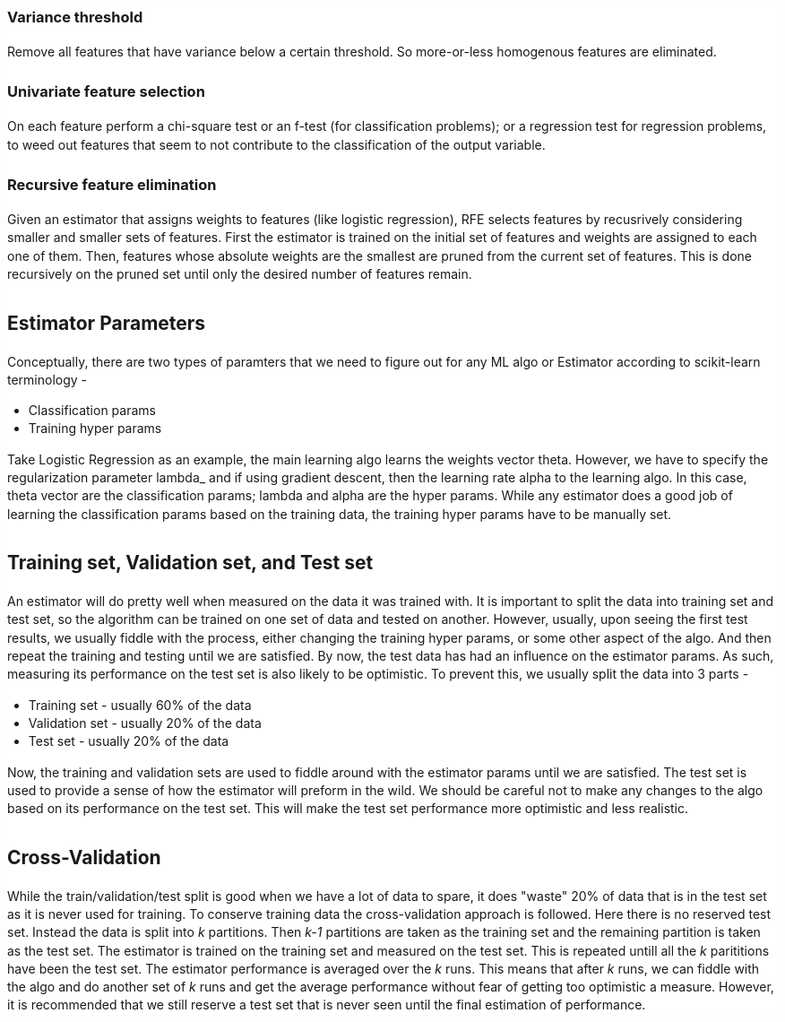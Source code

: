 ### Variance threshold
Remove all features that have variance below a certain threshold. So more-or-less homogenous features are eliminated.

### Univariate feature selection
On each feature perform a chi-square test or an f-test (for classification problems); or a regression test for regression problems, to weed out features that seem to not contribute to the classification of the output variable.

### Recursive feature elimination
Given an estimator that assigns weights to features (like logistic regression), RFE selects features by recusrively considering smaller and smaller sets of features. First the estimator is trained on the initial set of features and weights are assigned to each one of them. Then, features whose absolute weights are the smallest are pruned from the current set of features. This is done recursively on the pruned set until only the desired number of features remain.

## Estimator Parameters
Conceptually, there are two types of paramters that we need to figure out for any ML algo or Estimator according to scikit-learn terminology -

* Classification params
* Training hyper params

Take Logistic Regression as an example, the main learning algo learns the weights vector theta. However, we have to specify the regularization parameter lambda_ and if using gradient descent, then the learning rate alpha to the learning algo. In this case, theta vector are the classification params; lambda and alpha are the hyper params.
While any estimator does a good job of learning the classification params based on the training data, the training hyper params have to be manually set.

## Training set, Validation set, and Test set
An estimator will do pretty well when measured on the data it was trained with. It is important to split the data into training set and test set, so the algorithm can be trained on one set of data and tested on another. However, usually, upon seeing the first test results, we usually fiddle with the process, either changing the training hyper params, or some other aspect of the algo. And then repeat the training and testing until we are satisfied. By now, the test data has had an influence on the estimator params. As such, measuring its performance on the test set is also likely to be optimistic. To prevent this, we usually split the data into 3 parts -

* Training set - usually 60% of the data
* Validation set - usually 20% of the data
* Test set - usually 20% of the data

Now, the training and validation sets are used to fiddle around with the estimator params until we are satisfied. The test set is used to provide a sense of how the estimator will preform in the wild. We should be careful not to make any changes to the algo based on its performance on the test set. This will make the test set performance more optimistic and less realistic.

## Cross-Validation
While the train/validation/test split is good when we have a lot of data to spare, it does "waste" 20% of data that is in the test set as it is never used for training. To conserve training data the cross-validation approach is followed. Here there is no reserved test set. Instead the data is split into _k_ partitions. Then _k-1_ partitions are taken as the training set and the remaining partition is taken as the test set. The estimator is trained on the training set and measured on the test set. This is repeated untill all the _k_ parititions have been the test set. The estimator performance is averaged over the _k_ runs. This means that after _k_ runs, we can fiddle with the algo and do another set of _k_ runs and get the average performance without fear of getting too optimistic a measure. However, it is recommended that we still reserve a test set that is never seen until the final estimation of performance.
